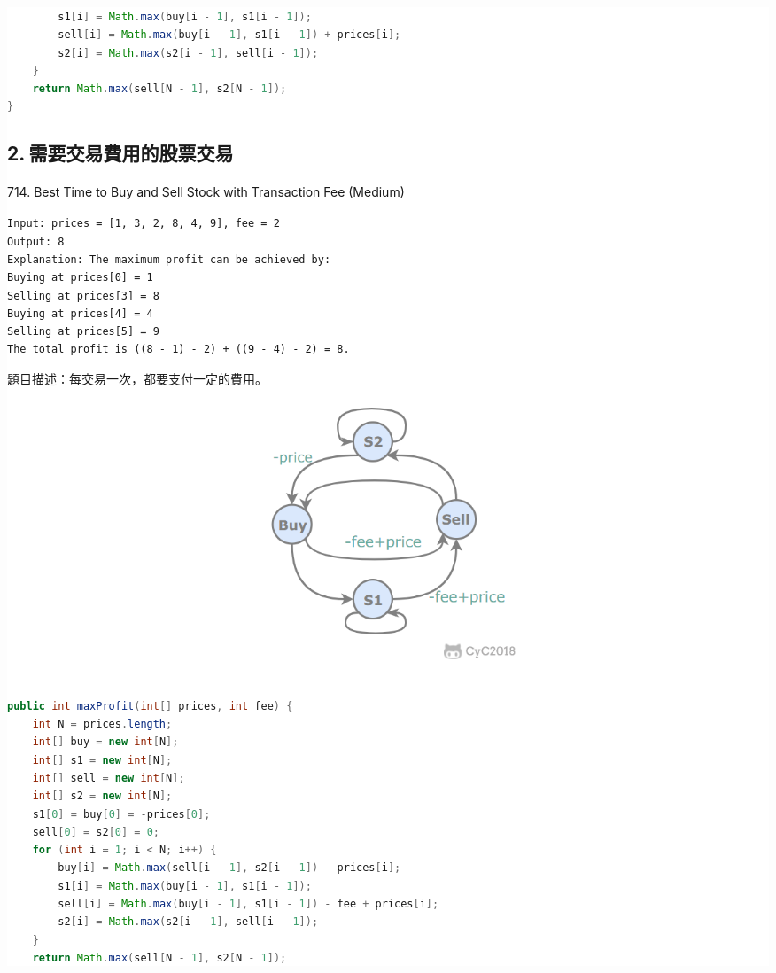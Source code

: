```java
        s1[i] = Math.max(buy[i - 1], s1[i - 1]);
        sell[i] = Math.max(buy[i - 1], s1[i - 1]) + prices[i];
        s2[i] = Math.max(s2[i - 1], sell[i - 1]);
    }
    return Math.max(sell[N - 1], s2[N - 1]);
}
```

## 2. 需要交易費用的股票交易

[714. Best Time to Buy and Sell Stock with Transaction Fee (Medium)](https://leetcode.com/problems/best-time-to-buy-and-sell-stock-with-transaction-fee/description/)

```html
Input: prices = [1, 3, 2, 8, 4, 9], fee = 2
Output: 8
Explanation: The maximum profit can be achieved by:
Buying at prices[0] = 1
Selling at prices[3] = 8
Buying at prices[4] = 4
Selling at prices[5] = 9
The total profit is ((8 - 1) - 2) + ((9 - 4) - 2) = 8.
```

題目描述：每交易一次，都要支付一定的費用。

<div align="center"> <img src="pics/1e2c588c-72b7-445e-aacb-d55dc8a88c29.png" width="300px"> </div><br>

```java
public int maxProfit(int[] prices, int fee) {
    int N = prices.length;
    int[] buy = new int[N];
    int[] s1 = new int[N];
    int[] sell = new int[N];
    int[] s2 = new int[N];
    s1[0] = buy[0] = -prices[0];
    sell[0] = s2[0] = 0;
    for (int i = 1; i < N; i++) {
        buy[i] = Math.max(sell[i - 1], s2[i - 1]) - prices[i];
        s1[i] = Math.max(buy[i - 1], s1[i - 1]);
        sell[i] = Math.max(buy[i - 1], s1[i - 1]) - fee + prices[i];
        s2[i] = Math.max(s2[i - 1], sell[i - 1]);
    }
    return Math.max(sell[N - 1], s2[N - 1]);
```
